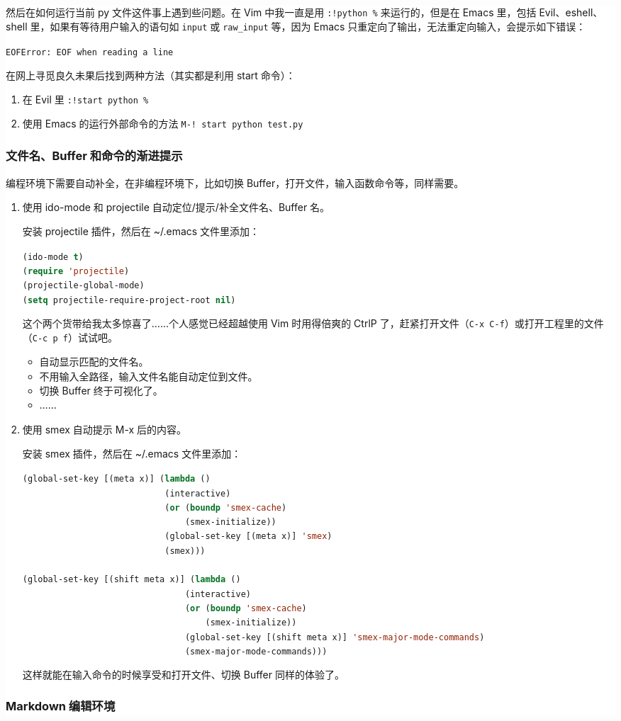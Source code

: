 然后在如何运行当前 py 文件这件事上遇到些问题。在 Vim 中我一直是用 `:!python %` 来运行的，但是在 Emacs 里，包括 Evil、eshell、shell 里，如果有等待用户输入的语句如 `input` 或 `raw_input` 等，因为 Emacs 只重定向了输出，无法重定向输入，会提示如下错误：

```
EOFError: EOF when reading a line
```

在网上寻觅良久未果后找到两种方法（其实都是利用 start 命令）：

1. 在 Evil 里 `:!start python %`

2. 使用 Emacs 的运行外部命令的方法 `M-! start python test.py`

### 文件名、Buffer 和命令的渐进提示

编程环境下需要自动补全，在非编程环境下，比如切换 Buffer，打开文件，输入函数命令等，同样需要。

1. 使用 ido-mode 和 projectile 自动定位/提示/补全文件名、Buffer 名。

   安装 projectile 插件，然后在 ~/.emacs 文件里添加：

   ```cl
   (ido-mode t)
   (require 'projectile)
   (projectile-global-mode)
   (setq projectile-require-project-root nil)
   ```

   这个两个货带给我太多惊喜了……个人感觉已经超越使用 Vim 时用得倍爽的 CtrlP 了，赶紧打开文件（`C-x C-f`）或打开工程里的文件（`C-c p f`）试试吧。
   * 自动显示匹配的文件名。
   * 不用输入全路径，输入文件名能自动定位到文件。
   * 切换 Buffer 终于可视化了。
   * ……

2. 使用 smex 自动提示 M-x 后的内容。

   安装 smex 插件，然后在 ~/.emacs 文件里添加：

   ```cl
   (global-set-key [(meta x)] (lambda ()
                               (interactive)
                               (or (boundp 'smex-cache)
                                   (smex-initialize))
                               (global-set-key [(meta x)] 'smex)
                               (smex)))

   (global-set-key [(shift meta x)] (lambda ()
                                   (interactive)
                                   (or (boundp 'smex-cache)
                                       (smex-initialize))
                                   (global-set-key [(shift meta x)] 'smex-major-mode-commands)
                                   (smex-major-mode-commands)))
   ```

   这样就能在输入命令的时候享受和打开文件、切换 Buffer 同样的体验了。

### Markdown 编辑环境

